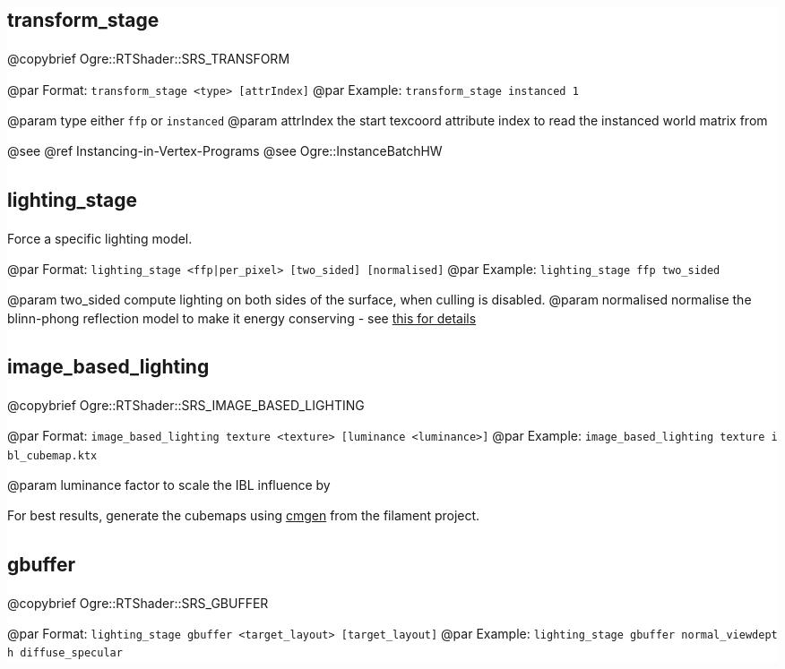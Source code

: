 <a name="transform_stage"></a>

## transform_stage
@copybrief Ogre::RTShader::SRS_TRANSFORM

@par
Format: `transform_stage <type> [attrIndex]`
@par
Example: `transform_stage instanced 1`

@param type either `ffp` or `instanced`
@param attrIndex the start texcoord attribute index to read the instanced world matrix from

@see @ref Instancing-in-Vertex-Programs
@see Ogre::InstanceBatchHW


<a name="lighting_stage"></a>

## lighting_stage

Force a specific lighting model.

@par
Format: `lighting_stage <ffp|per_pixel> [two_sided] [normalised]`
@par
Example: `lighting_stage ffp two_sided`

@param two_sided compute lighting on both sides of the surface, when culling is disabled.
@param normalised normalise the blinn-phong reflection model to make it energy conserving - see [this for details](http://www.rorydriscoll.com/2009/01/25/energy-conservation-in-games/)

<a name="image_based_lighting"></a>

## image_based_lighting

@copybrief Ogre::RTShader::SRS_IMAGE_BASED_LIGHTING

@par
Format: `image_based_lighting texture <texture> [luminance <luminance>]`
@par
Example: `image_based_lighting texture ibl_cubemap.ktx`

@param luminance factor to scale the IBL influence by

For best results, generate the cubemaps using [cmgen](https://github.com/google/filament/tree/main/tools/cmgen) from the filament project.

<a name="gbuffer"></a>

## gbuffer

@copybrief Ogre::RTShader::SRS_GBUFFER

@par
Format: `lighting_stage gbuffer <target_layout> [target_layout]`
@par
Example: `lighting_stage gbuffer normal_viewdepth diffuse_specular`
